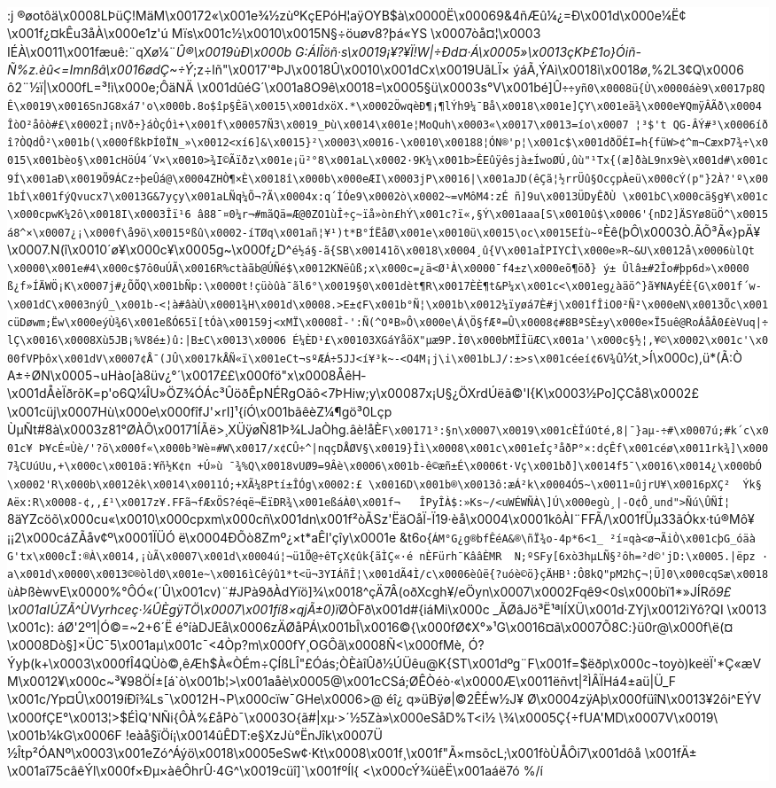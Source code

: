 :j	®øotôä\x0008LÞüÇ!MäM\x00172«\x001e¾½zùºKçEPóH¦aÿOYB$à\x0000Ë\x00069&4ñÆû¼¿=Ð\x001d\x000e¼Ë¢\x001f¿¤kÊu3åÀ\x000e1z'ú
Mïs\x001c½\x0010\x0015N§÷öuøv8?þá«YS	\x0007òå¤¦\x0003 IÉÀ\x0011\x001fæuê:¨qXø¼¨_Û®\x0019ùÐ\x000b
G:ÁlÎ­öñ·s\x0019¡¥?¥Ï!W|÷Ðd¤·Á\x0005»\x0013çKÞ£1o}Óiñ-Ñ%z.èû<=Imnßâ\x0016ødÇ~÷Ý_;z÷lñ"\x0017'ªÞJ\x0018Û\x0010\x001dCx\x0019UãLÏ×
ýáÃ,ÝAì\x0018ì\x0018ø,%2L3¢Q\x0006	ô2¨½ï\|\x000fL=³!ì\x000e;ÔäNÄ
\x001dûéG´\x001a8O9ê\x0018=\x0005§ü\x0003s°V\x001bé]Û`÷÷yñ0\x0008ü{Ù\x0000áè9\x0017p8QÊ\x0019\x0016SnJG8xá7'o\x000b.8o$îp§Êä\x0015\x001dxöX.*\x0002ÖwqèÐ¶¡¶lÝh9¼¯Bå\x0018\x001e]ÇY\x001eä¾\x000e¥QmÿÂÃð\x0004ÎòO²åôò#£\x0002Ì¡nVð÷}áÒçÓì+\x001f\x00057Ñ3\x0019_Þù\x0014\x001e¦MoQuh\x0003«\x0017\x0013=ío\x0007
¦³$'t QG-ÂÝ#³\x0006íðî?ÒQdÔ²\x001b­(\x000fßkÞÍ0ÏN_»\x0012<xí6]&\x0015}²\x0003\x0016-\x0010\x00188¦ÓN®'p¦\x001c$\x001dðÖÉI=h{füW>¢^m¬CæxÞ7¾÷\x0015\x001bèo§\x001cHöÚ4´V×\x0010>¾I©Ãïðz\x001e¡ü²°8\x001aL\x0002·9K¼\x001b>ÊEûÿêsjà±ÍwoØÚ,ûù"¹Tx{(æ]ðàL9nx9è\x001d#\x001c9Í\x001aÐ\x0019Õ9ÁCz÷þeÛá@\x0004ZHÒ¶×È\x0018î\x000b\x000eÆI\x0003jP\x0016|\x001aJD(êÇã¦½rrÜû§OcçpÀeü\x000cÝ(p"}2À?'º\x001bÍ\x001fýQvucx7\x0013G&7yçy\x001aLÑq¼­Õ¬?Ã\x0004x:q´ÌÓe9\x0002ò\x0002­~=vMôM4:zÉ
ñ]9u\x0013ÜDyÊðÙ \x001bC\x000cä§g¥\x001c\x000cpwK¼2ô\x0018I\x0003Îï¹6 â88¯¤0¼r¬#mãQä=Æ@0ZO1ùÎ÷ç~ïå»òn£hÝ\x001c?ï«,§Ý\x001aaa[S\x0010û$\x0006'{nD2]ÄSYø8üÖ^\x0015á8^×\x0007¿¡\x000f\å9ö\x0015ºßû\x0002-íTØq\x001añ¦¥¹)t*B°ÍËåØ\x001e\x0010ü\x0015\oc\x0015EÍù~º`Èê(þÔ\x0003Ò.ÃÕ³Ã«}pÄ¥\x0007.N(î\x0010´ø¥\x000c¥\x0005g~\x000f¿D^`é½á§-ã{SB\x00141õ\x0018\x0004¸û{V\x001aÌPIYCÌ\x000e»R~&U\x0012å\x0006ùlQt
\x0000\x001e#4\x000c$7ô0uÚÃ\x0016R%ctàãb@ÚÑé$\x0012KNëûß;x\x000c=¿ä<Ø¹À\x0000¯f4±z\x000eõ¶öð} ý±
Ûlâ±#2Îo#þp6d»\x0000ß¿f»ÍÄWÖ¡K\x0007j#¿ÕÕQ\x001bÑp:\x0000t!çüòûà¯ãl6°\x0019§0\x001dèt¶R\x0017ÈÈ¶t&P¼x\x001c<\x001eg¿àäö^}ã¥NAyÉÈ{G\x001f´w-\x001dC\x0003nýÛ_\x001b-<¦à#âàÙ\x0001¾H\x001d\x0008.>E±¢F\x001b°Ñ¦\x001b\x0012¼ïyøá7È#j\x001fÎiO0²Ñ²\x000eN­\x0013Õc\x001cüDøwm;Ëw\x000eýÙ¾6\x001eßÓ6­5ï[tÓà\x00159j<xMÏ\x0008Î-':Ñ(^OªB»Ô\x000e\Á\Ö§fÆª=Û\x0008¢#8BªSÈ±y­\x000e×Ï5uê@RoÁåÂ0£èVuq|÷lÇ\x0016\x0008Xù5JB¡%V8é±)û:|B±C\x0013\x0006
É¼ÈD¹£\x00103XGáYåöX"µæ9P.Ì0\x000bMÏÎüÆC\x001a'\x000c§½¦,¥©\x0002\x001c'\x000fVPþôx\x001dV\x0007¢Å¯(JÛ\x0017kÅÑ«ï\x001eCt¬sºÆÁ÷5JJ<í¥³k~-<O4M¡j\i\x001bLJ/:±>s\x001céeí¢6V¾`û½t¸>Í\x000c),ü*(Ã:ÒA±÷ØN\x0005¬uHào[à8üv¿°´\x0017££\x000fö"x\x0008ÅêH­\x001dÅèÏðrõK=p'o6Q¼ÎU»ÖZ¾ÓÁc³ÛöðÊpNÉRgOãô<7ÞHiw;y\x00087x¡U§¿ÖXrdÚëã©'I{K\x0003½Po]ÇCå8\x0002£\x001cüj\x0007Hù\x000e\x000fîfJ'×rI]¹{íÓ\x001bãêèZ¼¶gö³0Lçp
ÙµÑt#8à\x0003z81°ØÀÕ\x00171ÍÃë>¸XÜÿøÑ8­1Þ¾LJaÒhg.âè!åÈ`F\x00171³:§n\x0007\x0019\x001cÈÎúOté,8|¯}aµ-÷#\x0007ú;#k´c\x001c¥	Þ¥cÉ¤Ùè/'?ö\x000f«\x000b³Wè¤#W\x0017/x¢CÛ÷^|nqçDÅØV§\x0019}Îì\x0008\x001c\x001eÍç³åðP°×:dçÊf\x001céø\x0011rk¾]\x0007¾C­UúUu,+\x000c\x0010ä:¥ñ½K¢n
+Ú»ù ¯¾%Q\x0018vUØ9=9Âè\x0006\x001b-ê©æñ±É\x0006t·Vç\x001bð]\x0014f5¯\x0016\x0014¿\x000bÓ
\x0002'R\x000b\x0012êk\x0014\x0011Ó;+XÃ¼8Ptí±ÎÓg\x0002:£ \x0016D\x001b®\x0013ô:æÁ²k\x0004Ó5~\x0011¤ûjrU¥\x0016pXÇ²
 Ýk§Aëx:R\x0008-¢,,£¹\x0017z¥.FFã¬fÆxÖS?éqë¬ËïÐR¾\x001eßáÀ0\x001f¬	ÎPyÎÀ$:»Ks~/<uWÉWÑÀ\]Ú\x000egù¸|-O¢Ô¸und">Ñú\ÛÑÍ¦`8äYZcöõ\x000cu«\x0010\x000cpxm\x000cñ\x001dn\x001f²òÃSz'ËäOåÏ-Ï19·èå\x0004\x0001kôÀI¨FFÃ/\x001fÜµ33ãÓkx·tú®Mô¥¡¡2\x000cáZÃåv¢º\x0001ÏÜÓ	ë\x0004ÐÕò8Zmº¿×t*aÊl'çîy\x0001e
&t6o{`ÁM°G¿g®bfÊéA&®­\ñÏ¾o-4p*6<1_ ²í¤qà<ø¬ÃiÒ\x001cþG_óäàG'tx\x000cÏ:®À\x0014,¡ùÃ\x0007\x001d\x0004ú¦¬ü1Õ@÷êTçX¢ûk{ãÌÇ«·é nÈFürh¯KââÈMR	N;ºSFy[6xò3hµLÑ§²ôh=²d©'jD:\x0005.|ëpz ·a\x001d\x0000\x0013©®òld0\x001e~\x0016ìCêýû1*t<ü¬3YIÁñÎ¦\x001dÃ4Ì/c\x0006èûë{?uóè©ö}çÄHB¹:Ô8kQ"pM2hÇ¬¦Ü]0\x000cqSæ\x0018ùÀ`ÞßèwvE\x0000%°ÔÓ«(´Û\x001c­v)¨#JPà9ðÀdYïö]¾\x0018^çÄ7Â(oðXcgh¥/eÖyn\x0007\x0002Fqê9<0s\x000bï1*»JÍR*õ9£\x001aIÚZÃ^ÙVyrhceç·¼ÛÈgÿTÖ\x0007\x001fí8×qjÃ±0)ï*ØÒFð\x001d#{iáMi\x000c
_ÃØâJö³Ë¹ªIÍXÜ\x001d·ZYj\x0012ìYô?QI	\x0013	\x001c):
áØ'2º1|Ó©=~2+6´Ë é°íàDJEå\x0006zÄØåPÁ\x001bÎ\x0016©{\x000fØ¢X°»¹G\x0016¤ã\x0007Õ8C:}ü0r@\x000f\ë(¤\x0008Dò§]×ÜC¯5\x001aµ\x001c¯<4Òp?m\x000fY¸OGÔã\x0008Ñ<\x000fMè,
Ó?Ýyþ(k+\x0003\x000fÎ4QÙò©,êÆh$À«ÒÉm÷ÇÍßLÎ"£Óás;ÒÈàîÛð½ÚÜêu@K{ST\x001dºg¨F\x001f=$ëðp\x000c¬toyò)keëÏ'*Ç«æVM\x0012¥\x000c~³¥98ÖÍ±[á`ò\x001b¦>\x001aåè\x0005@\x001cCSá;ØÊÒéò·«\x0000Æ\x0011ëñvt|²ÌÂÏHá4±aü|Ü­_F
\x001c/Yp¤Û\x0019íÐî¾Ls¯\x0012H¬P\x000cïw¯GHe\x0006>@ éî¿
q»üBÿø|©2ÊÉw½J¥ Ø\x0004zÿAþ\x000füîN\x0013¥2ôi^EÝV
\x000fÇE°\x0013¦>$ÉÌQ'NÑi{ÔÀ%£åPò¯\x0003O{ã#|xµ·>´½5Zà»\x000eSåD%T<i½ \¾\x0005Ç{÷fUA'MD\x0007V\x0019\	\x001b¼kG\x0006F
!eàå§ïÖí¡\x0014ûÊDT:e§XzJù°ËnJîk\x0007Ü½Îtp²ÓANº\x0003\x001eZó^Áýö\x0018\x0005eSw¢·Kt\x0008\x001f¸\x001f"Ã×msõcL;\x001fòÙÅÔi7\x001dôå \x001fÄ±\x001aî75câêÝl\x000f×Ðµ×àêÔhrÛ·4G^\x0019cüî]`\x001fºÍl{ <\x000cÝ¾üêË\x001aáë7ó %/í